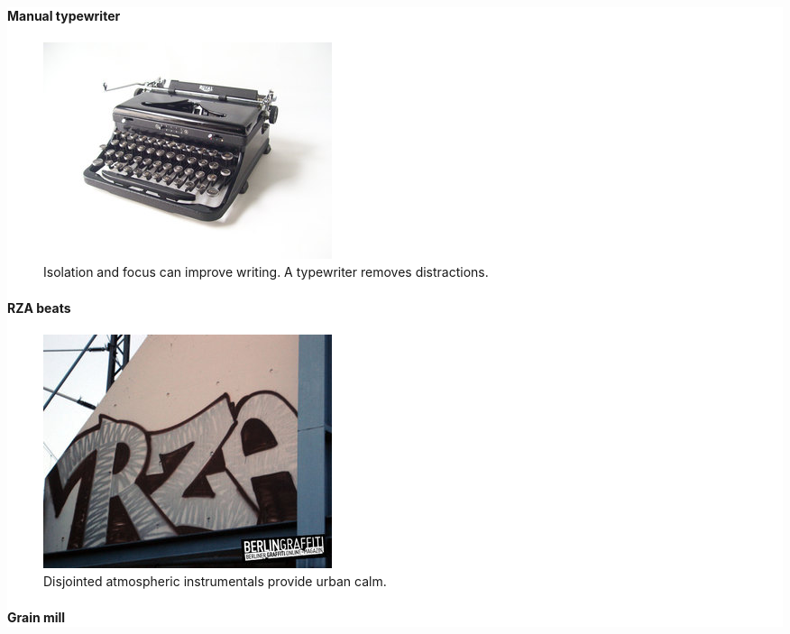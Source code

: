   </figure>
</div>
</div>

<div class="row">
<div class="calm col-md-6">
  <h4>Manual typewriter</h4>
  <figure><img src="../images/calm/typewriter.jpg" />
  <figcaption>Isolation and focus can improve writing. A typewriter
  removes distractions.
  </figcaption>
  </figure>
</div>
<div class="calm col-md-6">
  <h4>RZA beats</h4>
  <figure><img src="../images/calm/rza.jpg" />
  <figcaption>Disjointed atmospheric instrumentals provide urban calm.
  </figcaption>
  </figure>
</div>
</div>

<div class="row">
<div class="calm col-md-6">
  <h4>Grain mill</h4>